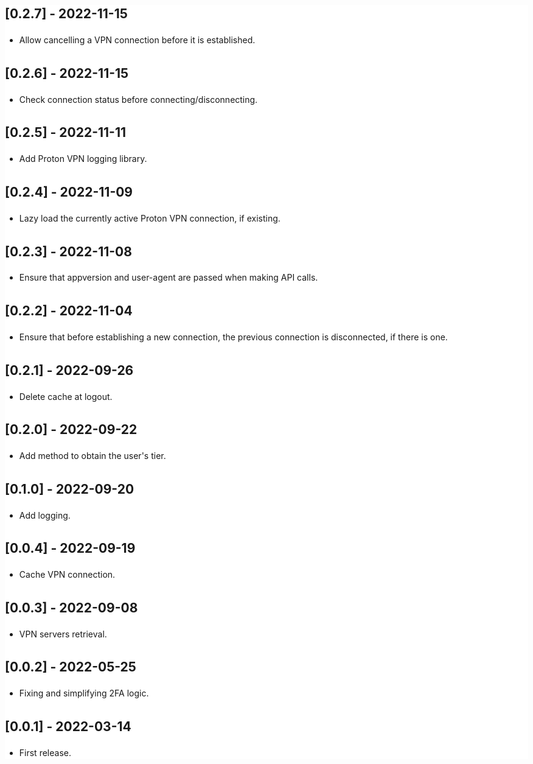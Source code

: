## [0.2.7] - 2022-11-15
- Allow cancelling a VPN connection before it is established.

## [0.2.6] - 2022-11-15
- Check connection status before connecting/disconnecting.

## [0.2.5] - 2022-11-11
- Add Proton VPN logging library.

## [0.2.4] - 2022-11-09
- Lazy load the currently active Proton VPN connection, if existing.

## [0.2.3] - 2022-11-08
- Ensure that appversion and user-agent are passed when making API calls.

## [0.2.2] - 2022-11-04
- Ensure that before establishing a new connection, the previous connection is disconnected, if there is one.

## [0.2.1] - 2022-09-26
- Delete cache at logout.

## [0.2.0] - 2022-09-22
- Add method to obtain the user's tier.

## [0.1.0] - 2022-09-20
- Add logging.

## [0.0.4] - 2022-09-19
- Cache VPN connection.

## [0.0.3] - 2022-09-08
- VPN servers retrieval.

## [0.0.2] - 2022-05-25
- Fixing and simplifying 2FA logic.

## [0.0.1] - 2022-03-14
- First release.

